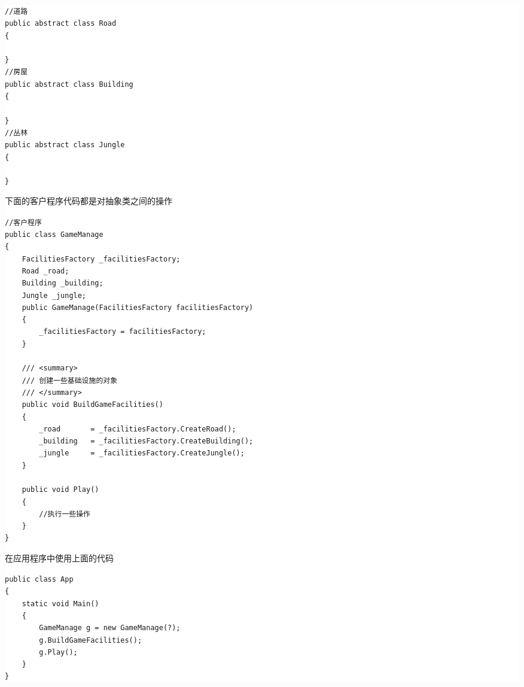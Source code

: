 ```
//道路
public abstract class Road
{ 

}
//房屋
public abstract class Building
{ 

}
//丛林
public abstract class Jungle
{ 

}
```

下面的客户程序代码都是对抽象类之间的操作

```
//客户程序
public class GameManage
{
    FacilitiesFactory _facilitiesFactory;
    Road _road;
    Building _building;
    Jungle _jungle;
    public GameManage(FacilitiesFactory facilitiesFactory)
    {
        _facilitiesFactory = facilitiesFactory;
    }

    /// <summary>
    /// 创建一些基础设施的对象
    /// </summary>
    public void BuildGameFacilities()
    {
        _road       = _facilitiesFactory.CreateRoad();
        _building   = _facilitiesFactory.CreateBuilding();
        _jungle     = _facilitiesFactory.CreateJungle();
    }

    public void Play()
    {
        //执行一些操作
    }
}
```

在应用程序中使用上面的代码

```
public class App
{
    static void Main()
    {
        GameManage g = new GameManage(?);
        g.BuildGameFacilities();
        g.Play();
    }
}
```
